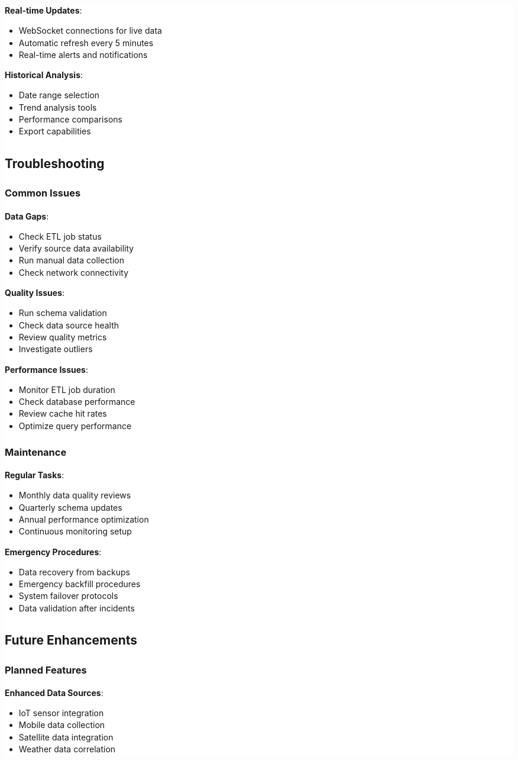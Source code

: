 **Real-time Updates**:
- WebSocket connections for live data
- Automatic refresh every 5 minutes
- Real-time alerts and notifications

**Historical Analysis**:
- Date range selection
- Trend analysis tools
- Performance comparisons
- Export capabilities

## Troubleshooting

### Common Issues

**Data Gaps**:
- Check ETL job status
- Verify source data availability
- Run manual data collection
- Check network connectivity

**Quality Issues**:
- Run schema validation
- Check data source health
- Review quality metrics
- Investigate outliers

**Performance Issues**:
- Monitor ETL job duration
- Check database performance
- Review cache hit rates
- Optimize query performance

### Maintenance

**Regular Tasks**:
- Monthly data quality reviews
- Quarterly schema updates
- Annual performance optimization
- Continuous monitoring setup

**Emergency Procedures**:
- Data recovery from backups
- Emergency backfill procedures
- System failover protocols
- Data validation after incidents

## Future Enhancements

### Planned Features

**Enhanced Data Sources**:
- IoT sensor integration
- Mobile data collection
- Satellite data integration
- Weather data correlation
